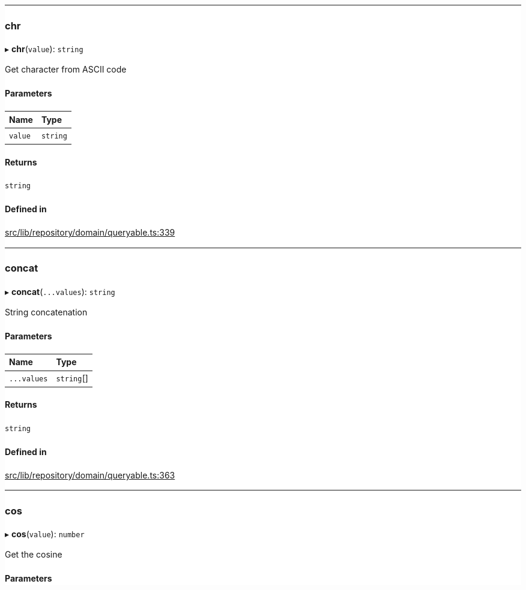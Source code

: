___

### chr

▸ **chr**(`value`): `string`

Get character from ASCII code

#### Parameters

| Name | Type |
| :------ | :------ |
| `value` | `string` |

#### Returns

`string`

#### Defined in

[src/lib/repository/domain/queryable.ts:339](https://github.com/lambda-orm/lambdaorm-base/blob/c2d8aab1390cea00bb604cb5f468fe612a44ac65/src/lib/repository/domain/queryable.ts#L339)

___

### concat

▸ **concat**(`...values`): `string`

String concatenation

#### Parameters

| Name | Type |
| :------ | :------ |
| `...values` | `string`[] |

#### Returns

`string`

#### Defined in

[src/lib/repository/domain/queryable.ts:363](https://github.com/lambda-orm/lambdaorm-base/blob/c2d8aab1390cea00bb604cb5f468fe612a44ac65/src/lib/repository/domain/queryable.ts#L363)

___

### cos

▸ **cos**(`value`): `number`

Get the cosine

#### Parameters
